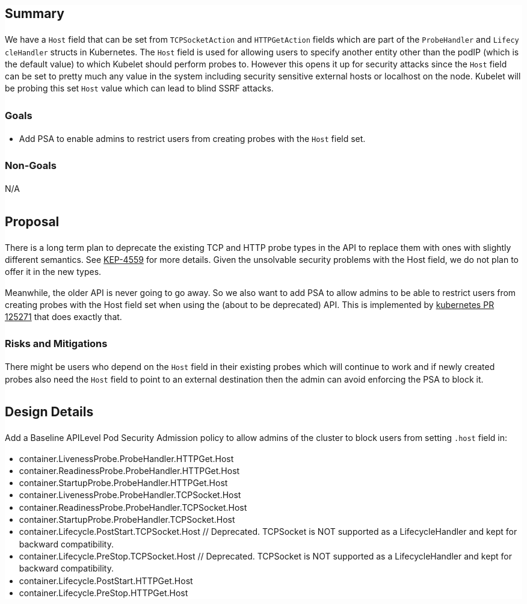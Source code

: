 

[kubernetes.io]: https://kubernetes.io/
[kubernetes/enhancements]: https://git.k8s.io/enhancements
[kubernetes/kubernetes]: https://git.k8s.io/kubernetes
[kubernetes/website]: https://git.k8s.io/website

## Summary

We have a `Host` field that can be set from `TCPSocketAction` and
`HTTPGetAction` fields which are part of the `ProbeHandler` and
`LifecycleHandler` structs in Kubernetes. The `Host` field is used
for allowing users to specify another entity other than the
podIP (which is the default value) to which Kubelet should
perform probes to. However this opens it up for security attacks
since the `Host` field can be set to pretty much any value in the
system including security sensitive external hosts or localhost on
the node. Kubelet will be probing this set `Host` value which can
lead to blind SSRF attacks.

### Goals

* Add PSA to enable admins to restrict users from creating
  probes with the `Host` field set.

### Non-Goals

N/A

## Proposal

There is a long term plan to deprecate the existing TCP and HTTP probe
types in the API to replace them with ones with slightly different semantics.
See [KEP-4559](https://github.com/kubernetes/enhancements/pull/4558) for more
details. Given the unsolvable security problems with the Host field,
we do not plan to offer it in the new types.

Meanwhile, the older API is never going to go away. So we also want to
add PSA to allow admins to be able to restrict users from creating
probes with the Host field set when using the (about to be deprecated) API.
This is implemented by [kubernetes PR 125271](https://github.com/kubernetes/kubernetes/pull/125271)
that does exactly that.

### Risks and Mitigations

There might be users who depend on the `Host` field in
their existing probes which will continue to work and if
newly created probes also need the `Host` field to point
to an external destination then the admin can avoid enforcing
the PSA to block it.

## Design Details

Add a Baseline APILevel Pod Security Admission policy to allow admins of the
cluster to block users from setting `.host` field in:

* container.LivenessProbe.ProbeHandler.HTTPGet.Host
* container.ReadinessProbe.ProbeHandler.HTTPGet.Host
* container.StartupProbe.ProbeHandler.HTTPGet.Host
* container.LivenessProbe.ProbeHandler.TCPSocket.Host
* container.ReadinessProbe.ProbeHandler.TCPSocket.Host
* container.StartupProbe.ProbeHandler.TCPSocket.Host
* container.Lifecycle.PostStart.TCPSocket.Host // Deprecated. TCPSocket is NOT supported as a LifecycleHandler and kept for backward compatibility.
* container.Lifecycle.PreStop.TCPSocket.Host // Deprecated. TCPSocket is NOT supported as a LifecycleHandler and kept for backward compatibility.
* container.Lifecycle.PostStart.HTTPGet.Host
* container.Lifecycle.PreStop.HTTPGet.Host

